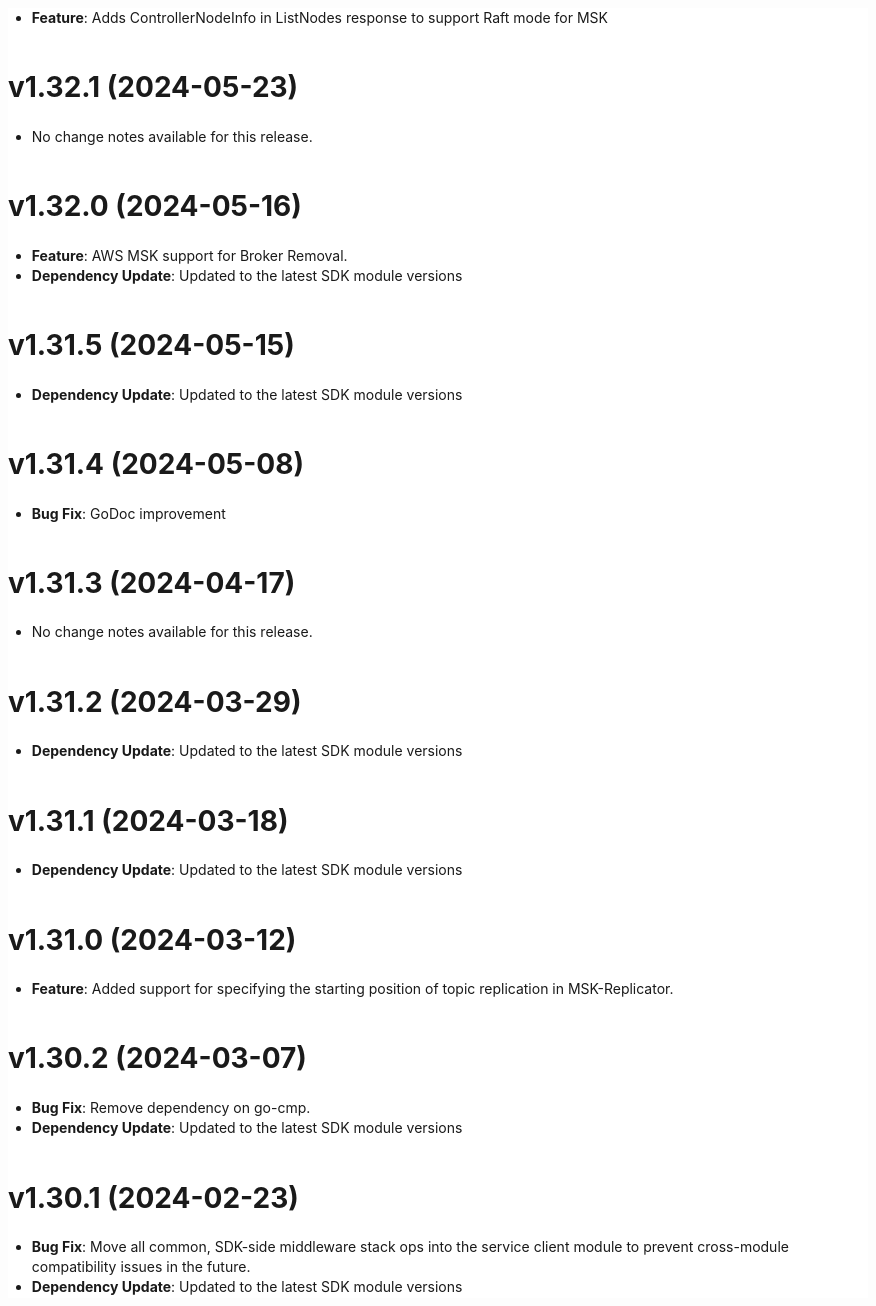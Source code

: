* **Feature**: Adds ControllerNodeInfo in ListNodes response to support Raft mode for MSK

# v1.32.1 (2024-05-23)

* No change notes available for this release.

# v1.32.0 (2024-05-16)

* **Feature**: AWS MSK support for Broker Removal.
* **Dependency Update**: Updated to the latest SDK module versions

# v1.31.5 (2024-05-15)

* **Dependency Update**: Updated to the latest SDK module versions

# v1.31.4 (2024-05-08)

* **Bug Fix**: GoDoc improvement

# v1.31.3 (2024-04-17)

* No change notes available for this release.

# v1.31.2 (2024-03-29)

* **Dependency Update**: Updated to the latest SDK module versions

# v1.31.1 (2024-03-18)

* **Dependency Update**: Updated to the latest SDK module versions

# v1.31.0 (2024-03-12)

* **Feature**: Added support for specifying the starting position of topic replication in MSK-Replicator.

# v1.30.2 (2024-03-07)

* **Bug Fix**: Remove dependency on go-cmp.
* **Dependency Update**: Updated to the latest SDK module versions

# v1.30.1 (2024-02-23)

* **Bug Fix**: Move all common, SDK-side middleware stack ops into the service client module to prevent cross-module compatibility issues in the future.
* **Dependency Update**: Updated to the latest SDK module versions
